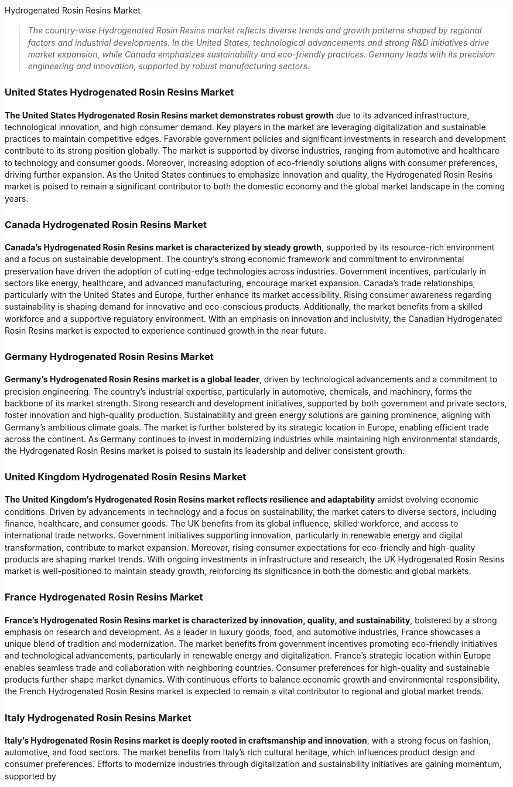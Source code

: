 Hydrogenated Rosin Resins Market<br /></span></h1><blockquote><p><em><span class="">The country-wise Hydrogenated Rosin Resins market reflects diverse trends and growth patterns shaped by regional factors and industrial developments. In the United States, technological advancements and strong R&amp;D initiatives drive market expansion, while Canada emphasizes sustainability and eco-friendly practices. Germany leads with its precision engineering and innovation, supported by robust manufacturing sectors.</span></em></p></blockquote><h3><strong>United States Hydrogenated Rosin Resins Market</strong></h3><p><strong>The United States Hydrogenated Rosin Resins market demonstrates robust growth</strong> due to its advanced infrastructure, technological innovation, and high consumer demand. Key players in the market are leveraging digitalization and sustainable practices to maintain competitive edges. Favorable government policies and significant investments in research and development contribute to its strong position globally. The market is supported by diverse industries, ranging from automotive and healthcare to technology and consumer goods. Moreover, increasing adoption of eco-friendly solutions aligns with consumer preferences, driving further expansion. As the United States continues to emphasize innovation and quality, the Hydrogenated Rosin Resins market is poised to remain a significant contributor to both the domestic economy and the global market landscape in the coming years.</p><h3><strong>Canada Hydrogenated Rosin Resins Market</strong></h3><p><strong>Canada&rsquo;s Hydrogenated Rosin Resins market is characterized by steady growth</strong>, supported by its resource-rich environment and a focus on sustainable development. The country&rsquo;s strong economic framework and commitment to environmental preservation have driven the adoption of cutting-edge technologies across industries. Government incentives, particularly in sectors like energy, healthcare, and advanced manufacturing, encourage market expansion. Canada&rsquo;s trade relationships, particularly with the United States and Europe, further enhance its market accessibility. Rising consumer awareness regarding sustainability is shaping demand for innovative and eco-conscious products. Additionally, the market benefits from a skilled workforce and a supportive regulatory environment. With an emphasis on innovation and inclusivity, the Canadian Hydrogenated Rosin Resins market is expected to experience continued growth in the near future.</p><h3><strong>Germany Hydrogenated Rosin Resins Market</strong></h3><p><strong>Germany&rsquo;s Hydrogenated Rosin Resins market is a global leader</strong>, driven by technological advancements and a commitment to precision engineering. The country&rsquo;s industrial expertise, particularly in automotive, chemicals, and machinery, forms the backbone of its market strength. Strong research and development initiatives, supported by both government and private sectors, foster innovation and high-quality production. Sustainability and green energy solutions are gaining prominence, aligning with Germany&rsquo;s ambitious climate goals. The market is further bolstered by its strategic location in Europe, enabling efficient trade across the continent. As Germany continues to invest in modernizing industries while maintaining high environmental standards, the Hydrogenated Rosin Resins market is poised to sustain its leadership and deliver consistent growth.</p><h3><strong>United Kingdom Hydrogenated Rosin Resins Market</strong></h3><p><strong>The United Kingdom&rsquo;s Hydrogenated Rosin Resins market reflects resilience and adaptability</strong> amidst evolving economic conditions. Driven by advancements in technology and a focus on sustainability, the market caters to diverse sectors, including finance, healthcare, and consumer goods. The UK benefits from its global influence, skilled workforce, and access to international trade networks. Government initiatives supporting innovation, particularly in renewable energy and digital transformation, contribute to market expansion. Moreover, rising consumer expectations for eco-friendly and high-quality products are shaping market trends. With ongoing investments in infrastructure and research, the UK Hydrogenated Rosin Resins market is well-positioned to maintain steady growth, reinforcing its significance in both the domestic and global markets.</p><h3><strong>France Hydrogenated Rosin Resins Market</strong></h3><p><strong>France&rsquo;s Hydrogenated Rosin Resins market is characterized by innovation, quality, and sustainability</strong>, bolstered by a strong emphasis on research and development. As a leader in luxury goods, food, and automotive industries, France showcases a unique blend of tradition and modernization. The market benefits from government incentives promoting eco-friendly initiatives and technological advancements, particularly in renewable energy and digitalization. France&rsquo;s strategic location within Europe enables seamless trade and collaboration with neighboring countries. Consumer preferences for high-quality and sustainable products further shape market dynamics. With continuous efforts to balance economic growth and environmental responsibility, the French Hydrogenated Rosin Resins market is expected to remain a vital contributor to regional and global market trends.</p><h3><strong>Italy Hydrogenated Rosin Resins Market</strong></h3><p><strong>Italy&rsquo;s Hydrogenated Rosin Resins market is deeply rooted in craftsmanship and innovation</strong>, with a strong focus on fashion, automotive, and food sectors. The market benefits from Italy&rsquo;s rich cultural heritage, which influences product design and consumer preferences. Efforts to modernize industries through digitalization and sustainability initiatives are gaining momentum, supported by